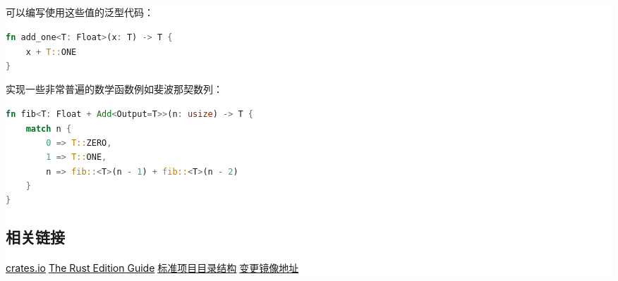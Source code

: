 可以编写使用这些值的泛型代码：

```rust
fn add_one<T: Float>(x: T) -> T {
    x + T::ONE
}
```

实现一些非常普遍的数学函数例如斐波那契数列：

```rust
fn fib<T: Float + Add<Output=T>>(n: usize) -> T {
    match n {
        0 => T::ZERO, 
        1 => T::ONE, 
        n => fib::<T>(n - 1) + fib::<T>(n - 2) 
    } 
}
```


## 相关链接

[crates.io](https://crates.io/)
[The Rust Edition Guide](https://doc.rust-lang.org/edition-guide/)
[标准项目目录结构](https://course.rs/cargo/guide/package-layout.html)
[变更镜像地址](https://course.rs/first-try/slowly-downloading.html)
